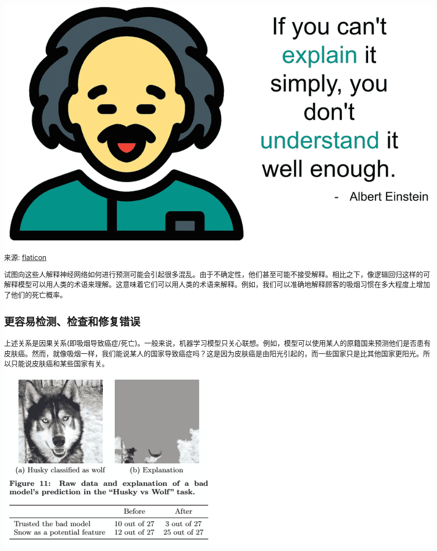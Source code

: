 ![](img/da4c189233e1136a4d3e22ca83bce6e4.png)

来源: [flaticon](https://www.flaticon.com/free-icon/einstein_892712)

试图向这些人解释神经网络如何进行预测可能会引起很多混乱。由于不确定性，他们甚至可能不接受解释。相比之下，像逻辑回归这样的可解释模型可以用人类的术语来理解。这意味着它们可以用人类的术语来解释。例如，我们可以准确地解释顾客的吸烟习惯在多大程度上增加了他们的死亡概率。

## 更容易检测、检查和修复错误

上述关系是因果关系(即吸烟导致癌症/死亡)。一般来说，机器学习模型只关心联想。例如，模型可以使用某人的原籍国来预测他们是否患有皮肤癌。然而，就像吸烟一样，我们能说某人的国家导致癌症吗？这是因为皮肤癌是由阳光引起的，而一些国家只是比其他国家更阳光。所以只能说皮肤癌和某些国家有关。

![](img/abab9a0969ca60626941012b57723daa.png)
